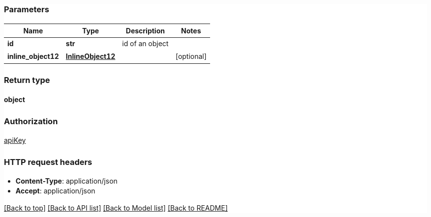 ### Parameters

Name | Type | Description  | Notes
------------- | ------------- | ------------- | -------------
 **id** | **str**| id of an object | 
 **inline_object12** | [**InlineObject12**](InlineObject12.md)|  | [optional] 

### Return type

**object**

### Authorization

[apiKey](../README.md#apiKey)

### HTTP request headers

 - **Content-Type**: application/json
 - **Accept**: application/json

[[Back to top]](#) [[Back to API list]](../README.md#documentation-for-api-endpoints) [[Back to Model list]](../README.md#documentation-for-models) [[Back to README]](../README.md)

